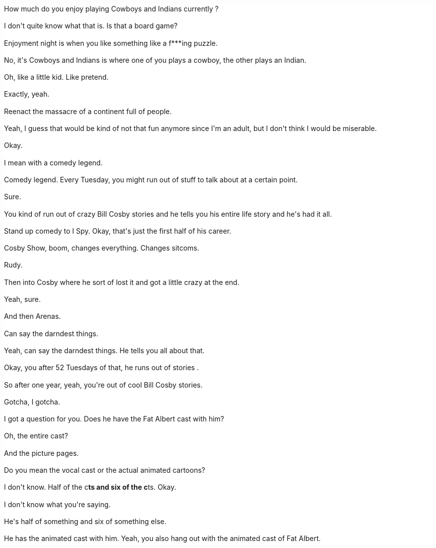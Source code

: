 How much do you enjoy playing Cowboys and Indians currently ?

I don't quite know what that is. Is that a board game?

Enjoyment night is when you like something like a f***ing puzzle.

No, it's Cowboys and Indians is where one of you plays a cowboy, the other plays an Indian.

Oh, like a little kid. Like pretend.

Exactly, yeah.

Reenact the massacre of a continent full of people.

Yeah, I guess that would be kind of not that fun anymore since I'm an adult, but I don't think I would be miserable.

Okay.

I mean with a comedy legend.

Comedy legend. Every Tuesday, you might run out of stuff to talk about at a certain point.

Sure.

You kind of run out of crazy Bill Cosby stories and he tells you his entire life story and he's had it all.

Stand up comedy to I Spy. Okay, that's just the first half of his career.

Cosby Show, boom, changes everything. Changes sitcoms.

Rudy.

Then into Cosby where he sort of lost it and got a little crazy at the end.

Yeah, sure.

And then Arenas.

Can say the darndest things.

Yeah, can say the darndest things. He tells you all about that.

Okay, you after 52 Tuesdays of that, he runs out of stories .

So after one year, yeah, you're out of cool Bill Cosby stories.

Gotcha, I gotcha.

I got a question for you. Does he have the Fat Albert cast with him?

Oh, the entire cast?

And the picture pages.

Do you mean the vocal cast or the actual animated cartoons?

I don't know. Half of the c**ts and six of the c**ts. Okay.

I don't know what you're saying.

He's half of something and six of something else.

He has the animated cast with him. Yeah, you also hang out with the animated cast of Fat Albert.
